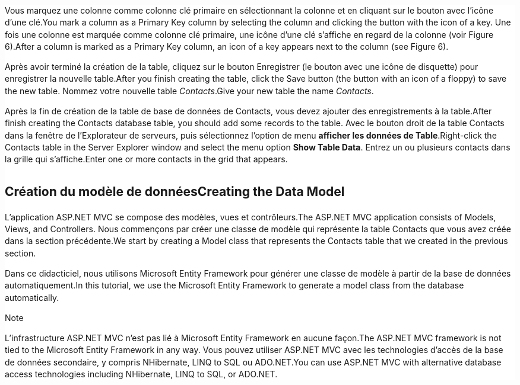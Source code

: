 <span data-ttu-id="0f6a3-240">Vous marquez une colonne comme colonne clé primaire en sélectionnant la colonne et en cliquant sur le bouton avec l’icône d’une clé.</span><span class="sxs-lookup"><span data-stu-id="0f6a3-240">You mark a column as a Primary Key column by selecting the column and clicking the button with the icon of a key.</span></span> <span data-ttu-id="0f6a3-241">Une fois une colonne est marquée comme colonne clé primaire, une icône d’une clé s’affiche en regard de la colonne (voir Figure 6).</span><span class="sxs-lookup"><span data-stu-id="0f6a3-241">After a column is marked as a Primary Key column, an icon of a key appears next to the column (see Figure 6).</span></span>

<span data-ttu-id="0f6a3-242">Après avoir terminé la création de la table, cliquez sur le bouton Enregistrer (le bouton avec une icône de disquette) pour enregistrer la nouvelle table.</span><span class="sxs-lookup"><span data-stu-id="0f6a3-242">After you finish creating the table, click the Save button (the button with an icon of a floppy) to save the new table.</span></span> <span data-ttu-id="0f6a3-243">Nommez votre nouvelle table *Contacts*.</span><span class="sxs-lookup"><span data-stu-id="0f6a3-243">Give your new table the name *Contacts*.</span></span>

<span data-ttu-id="0f6a3-244">Après la fin de création de la table de base de données de Contacts, vous devez ajouter des enregistrements à la table.</span><span class="sxs-lookup"><span data-stu-id="0f6a3-244">After finish creating the Contacts database table, you should add some records to the table.</span></span> <span data-ttu-id="0f6a3-245">Avec le bouton droit de la table Contacts dans la fenêtre de l’Explorateur de serveurs, puis sélectionnez l’option de menu **afficher les données de Table**.</span><span class="sxs-lookup"><span data-stu-id="0f6a3-245">Right-click the Contacts table in the Server Explorer window and select the menu option **Show Table Data**.</span></span> <span data-ttu-id="0f6a3-246">Entrez un ou plusieurs contacts dans la grille qui s’affiche.</span><span class="sxs-lookup"><span data-stu-id="0f6a3-246">Enter one or more contacts in the grid that appears.</span></span>

## <a name="creating-the-data-model"></a><span data-ttu-id="0f6a3-247">Création du modèle de données</span><span class="sxs-lookup"><span data-stu-id="0f6a3-247">Creating the Data Model</span></span>

<span data-ttu-id="0f6a3-248">L’application ASP.NET MVC se compose des modèles, vues et contrôleurs.</span><span class="sxs-lookup"><span data-stu-id="0f6a3-248">The ASP.NET MVC application consists of Models, Views, and Controllers.</span></span> <span data-ttu-id="0f6a3-249">Nous commençons par créer une classe de modèle qui représente la table Contacts que vous avez créée dans la section précédente.</span><span class="sxs-lookup"><span data-stu-id="0f6a3-249">We start by creating a Model class that represents the Contacts table that we created in the previous section.</span></span>

<span data-ttu-id="0f6a3-250">Dans ce didacticiel, nous utilisons Microsoft Entity Framework pour générer une classe de modèle à partir de la base de données automatiquement.</span><span class="sxs-lookup"><span data-stu-id="0f6a3-250">In this tutorial, we use the Microsoft Entity Framework to generate a model class from the database automatically.</span></span>

> [!NOTE] 
> 
> <span data-ttu-id="0f6a3-251">L’infrastructure ASP.NET MVC n’est pas lié à Microsoft Entity Framework en aucune façon.</span><span class="sxs-lookup"><span data-stu-id="0f6a3-251">The ASP.NET MVC framework is not tied to the Microsoft Entity Framework in any way.</span></span> <span data-ttu-id="0f6a3-252">Vous pouvez utiliser ASP.NET MVC avec les technologies d’accès de la base de données secondaire, y compris NHibernate, LINQ to SQL ou ADO.NET.</span><span class="sxs-lookup"><span data-stu-id="0f6a3-252">You can use ASP.NET MVC with alternative database access technologies including NHibernate, LINQ to SQL, or ADO.NET.</span></span>
